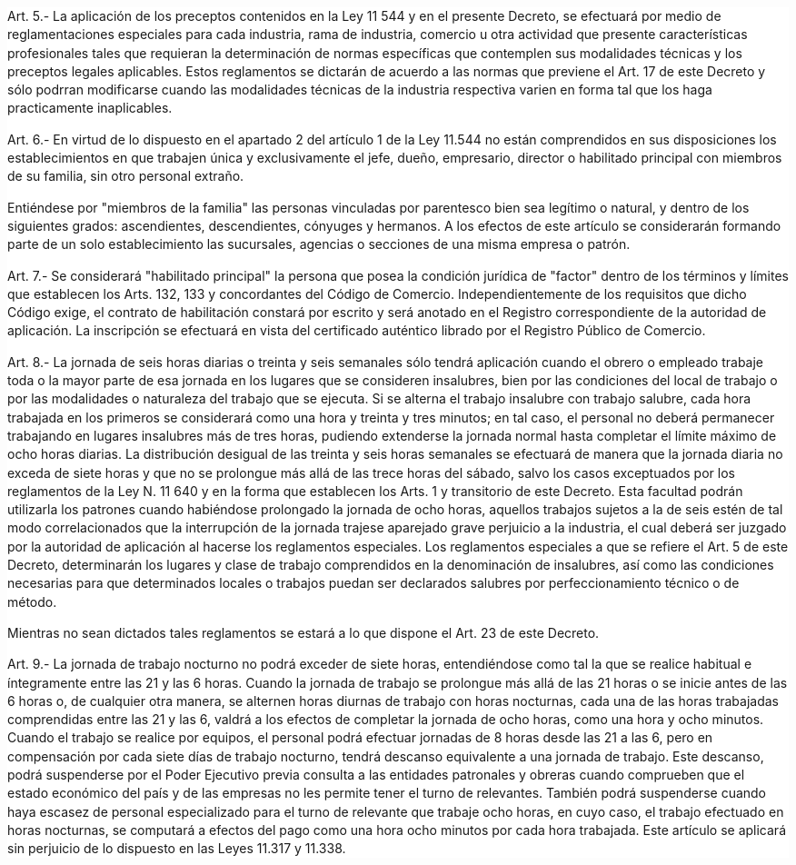 <a id="5"></a>
Art. 5.- La aplicación de los preceptos contenidos en la Ley 11 544 y en el presente Decreto, se efectuará por medio de reglamentaciones    especiales    para   cada  industria,  rama  de industria, comercio u otra actividad que  presente  características profesionales  tales  que  requieran  la  determinación  de  normas específicas    que   contemplen  sus  modalidades  técnicas  y  los preceptos legales aplicables.  Estos reglamentos se  dictarán de acuerdo a las normas que previene el Art. 17 de este Decreto  y  sólo  podrran modificarse cuando las modalidades  técnicas de la industria respectiva  varien  en  forma tal que los haga practicamente inaplicables.

<a id="6"></a>
Art.  6.-  En  virtud  de  lo  dispuesto  en el apartado 2 del artículo  1  de  la  Ley  11.544  no  están  comprendidos   en  sus disposiciones    los  establecimientos  en  que  trabajen  única  y exclusivamente el  jefe,  dueño,  empresario, director o habilitado principal con miembros de su familia,  sin  otro  personal extraño.

Entiéndese  por  "miembros  de la familia" las personas  vinculadas por  parentesco  bien sea legítimo  o  natural,  y  dentro  de  los siguientes  grados:    ascendientes,    descendientes,  cónyuges  y hermanos.  A los efectos de este artículo se considerarán  formando  parte  de un  solo  establecimiento  las  sucursales, agencias o secciones de una misma empresa o patrón.

<a id="7"></a>
Art.  7.- Se considerará "habilitado principal" la persona que posea la condición  jurídica  de  "factor" dentro de los términos y límites  que  establecen  los Arts. 132,  133  y  concordantes  del Código de Comercio.  Independientemente de los requisitos  que  dicho  Código  exige, el contrato de habilitación constará por escrito y será anotado  en el Registro    correspondiente  de  la  autoridad  de  aplicación.  La inscripción  se   efectuará  en  vista  del  certificado  auténtico librado por el Registro Público de Comercio.

<a id="8"></a>
Art.  8.-  La  jornada  de seis horas diarias o treinta y seis semanales  sólo  tendrá aplicación  cuando  el  obrero  o  empleado trabaje toda o la  mayor parte de esa jornada en los lugares que se consideren insalubres,  bien  por  las  condiciones  del  local  de trabajo  o  por  las  modalidades  o  naturaleza del trabajo que se ejecuta.  Si se alterna el trabajo insalubre con  trabajo  salubre, cada hora trabajada en los primeros se considerará como una  hora y treinta y tres  minutos;  en  tal  caso,  el  personal  no  deberá permanecer trabajando  en  lugares  insalubres  más  de  tres horas,  pudiendo extenderse la jornada normal hasta completar el  límite  máximo  de ocho horas diarias.  La  distribución  desigual de las treinta y seis horas semanales se efectuará de manera  que la jornada diaria no exceda de siete horas y que no se prolongue más  allá  de  las  trece  horas del sábado, salvo los casos exceptuados por los reglamentos de  la  Ley  N.  11 640  y en la forma que establecen los Arts. 1 y transitorio de este Decreto.  Esta  facultad  podrán  utilizarla  los  patrones  cuando habiéndose  prolongado  la jornada de ocho horas, aquellos trabajos sujetos a la de seis estén  de  tal  modo  correlacionados  que  la interrupción  de  la jornada trajese aparejado grave perjuicio a la industria,  el  cual   deberá  ser  juzgado  por  la  autoridad  de aplicación al hacerse los reglamentos especiales.  Los reglamentos especiales  a  que  se  refiere  el  Art. 5 de este Decreto,  determinarán  los lugares y clase de trabajo comprendidos en  la  denominación  de  insalubres,   así  como  las  condiciones necesarias  para que determinados locales  o  trabajos  puedan  ser declarados salubres  por  perfeccionamiento  técnico  o  de método.

Mientras  no  sean  dictados  tales reglamentos se estará a lo  que dispone el Art. 23 de este Decreto.

<a id="9"></a>
Art.  9.-  La  jornada de trabajo nocturno no podrá exceder de siete horas, entendiéndose  como  tal  la que se realice habitual e íntegramente entre las 21 y las 6 horas.  Cuando la jornada de trabajo se prolongue  más allá de las 21 horas o se inicie antes de las 6 horas o, de cualquier  otra  manera,  se alternen  horas diurnas de trabajo con horas nocturnas, cada una de las horas trabajadas  comprendidas  entre  las 21 y las 6, valdrá a los efectos de completar la jornada de ocho  horas, como una hora y ocho minutos.  Cuando  el  trabajo  se  realice  por  equipos,  el personal  podrá efectuar  jornadas  de  8  horas  desde  las  21 a las 6,  pero  en compensación  por  cada  siete  días  de  trabajo nocturno,  tendrá descanso  equivalente  a  una  jornada de trabajo.  Este  descanso, podrá  suspenderse por el Poder Ejecutivo  previa  consulta  a  las entidades  patronales  y    obreras cuando comprueben que el estado económico del país y de las empresas  no les permite tener el turno de relevantes. También podrá suspenderse  cuando  haya  escasez  de personal  especializado para el turno de relevante que trabaje ocho horas, en cuyo  caso,  el  trabajo efectuado en horas nocturnas, se computará a efectos del pago  como  una  hora ocho minutos por cada hora trabajada.  Este  artículo se aplicará sin perjuicio de  lo  dispuesto  en  las Leyes 11.317 y 11.338.
